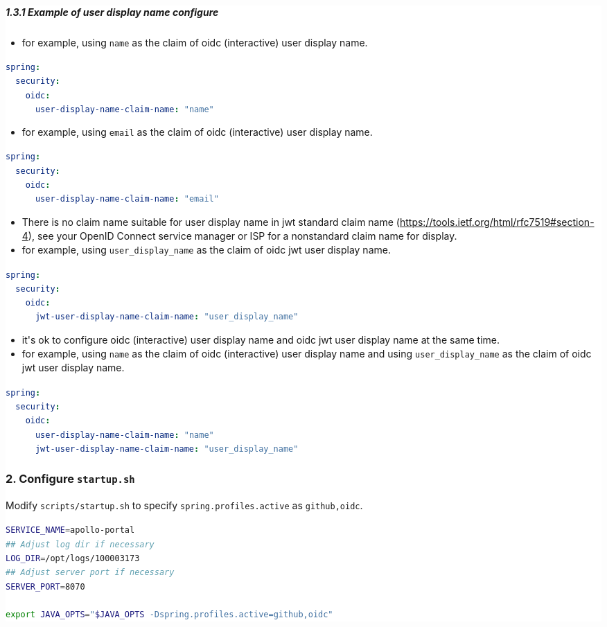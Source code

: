 ##### 1.3.1 Example of user display name configure

* for example, using `name` as the claim of oidc (interactive) user display name.

```yml
spring:
  security:
    oidc:
      user-display-name-claim-name: "name"

```

* for example, using `email` as the claim of oidc (interactive) user display name.

```yml
spring:
  security:
    oidc:
      user-display-name-claim-name: "email"

```

* There is no claim name suitable for user display name in jwt standard claim name (https://tools.ietf.org/html/rfc7519#section-4),
  see your OpenID Connect service manager or ISP for a nonstandard claim name for display.
* for example, using `user_display_name` as the claim of oidc jwt user display name.

```yml
spring:
  security:
    oidc:
      jwt-user-display-name-claim-name: "user_display_name"

```

* it's ok to configure oidc (interactive) user display name and oidc jwt user display name at the same time.
* for example, using `name` as the claim of oidc (interactive) user display name
  and using `user_display_name` as the claim of oidc jwt user display name.

```yml
spring:
  security:
    oidc:
      user-display-name-claim-name: "name"
      jwt-user-display-name-claim-name: "user_display_name"

```

### 2. Configure `startup.sh`

Modify ``scripts/startup.sh`` to specify ``spring.profiles.active`` as ``github,oidc``.

```bash
SERVICE_NAME=apollo-portal
## Adjust log dir if necessary
LOG_DIR=/opt/logs/100003173
## Adjust server port if necessary
SERVER_PORT=8070

export JAVA_OPTS="$JAVA_OPTS -Dspring.profiles.active=github,oidc"
```
